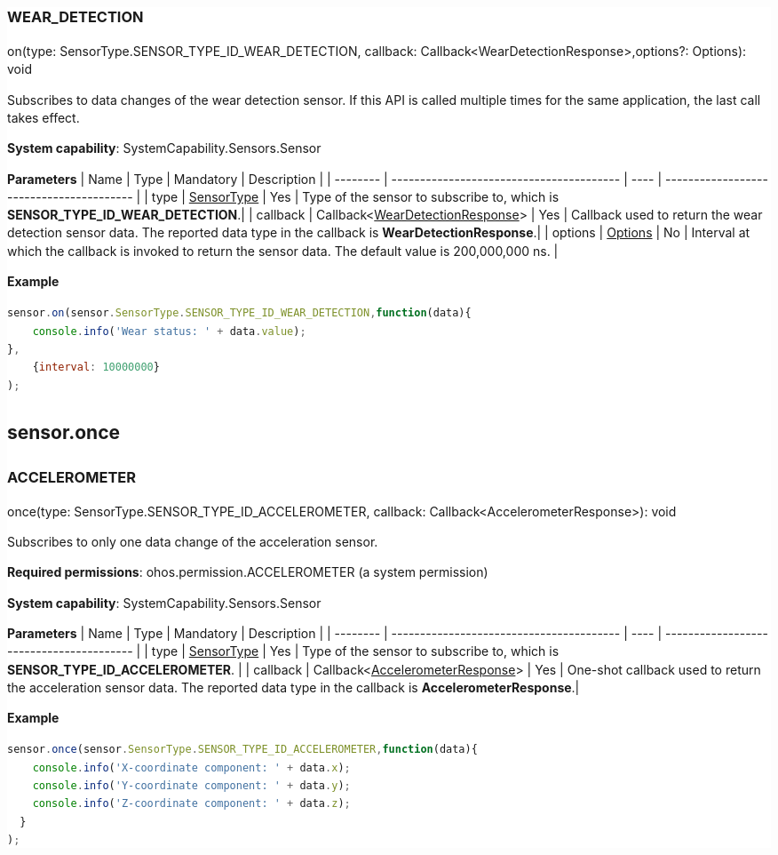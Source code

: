 ### WEAR_DETECTION

on(type: SensorType.SENSOR_TYPE_ID_WEAR_DETECTION, callback: Callback&lt;WearDetectionResponse&gt;,options?: Options): void

Subscribes to data changes of the wear detection sensor. If this API is called multiple times for the same application, the last call takes effect.

**System capability**: SystemCapability.Sensors.Sensor

**Parameters**
| Name     | Type                                      | Mandatory  | Description                                      |
| -------- | ---------------------------------------- | ---- | ---------------------------------------- |
| type     | [SensorType](#sensortype)                | Yes   | Type of the sensor to subscribe to, which is **SENSOR_TYPE_ID_WEAR_DETECTION**.|
| callback | Callback&lt;[WearDetectionResponse](#weardetectionresponse)&gt; | Yes   | Callback used to return the wear detection sensor data. The reported data type in the callback is **WearDetectionResponse**.|
| options  | [Options](#options)                      | No   | Interval at which the callback is invoked to return the sensor data. The default value is 200,000,000 ns.          |

**Example**
  ```js
  sensor.on(sensor.SensorType.SENSOR_TYPE_ID_WEAR_DETECTION,function(data){
      console.info('Wear status: ' + data.value);
  },
      {interval: 10000000}
  );
  ```

## sensor.once

### ACCELEROMETER

once(type: SensorType.SENSOR_TYPE_ID_ACCELEROMETER, callback: Callback&lt;AccelerometerResponse&gt;): void

Subscribes to only one data change of the acceleration sensor.

**Required permissions**: ohos.permission.ACCELEROMETER (a system permission)

**System capability**: SystemCapability.Sensors.Sensor

**Parameters**
| Name     | Type                                      | Mandatory  | Description                                      |
| -------- | ---------------------------------------- | ---- | ---------------------------------------- |
| type     | [SensorType](#sensortype)                | Yes   | Type of the sensor to subscribe to, which is **SENSOR_TYPE_ID_ACCELEROMETER**.  |
| callback | Callback&lt;[AccelerometerResponse](#accelerometerresponse)&gt; | Yes   | One-shot callback used to return the acceleration sensor data. The reported data type in the callback is **AccelerometerResponse**.|

**Example**
  ```js
  sensor.once(sensor.SensorType.SENSOR_TYPE_ID_ACCELEROMETER,function(data){
      console.info('X-coordinate component: ' + data.x);
      console.info('Y-coordinate component: ' + data.y);
      console.info('Z-coordinate component: ' + data.z);
    }
  );
  ```
